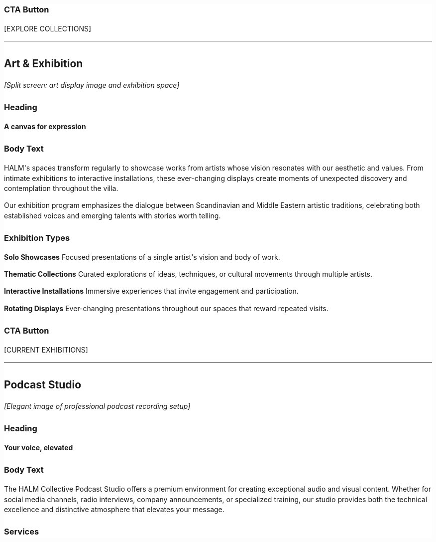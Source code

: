 ### CTA Button
[EXPLORE COLLECTIONS]

---

## Art & Exhibition
*[Split screen: art display image and exhibition space]*

### Heading
**A canvas for expression**

### Body Text
HALM's spaces transform regularly to showcase works from artists whose vision resonates with our aesthetic and values. From intimate exhibitions to interactive installations, these ever-changing displays create moments of unexpected discovery and contemplation throughout the villa.

Our exhibition program emphasizes the dialogue between Scandinavian and Middle Eastern artistic traditions, celebrating both established voices and emerging talents with stories worth telling.

### Exhibition Types

**Solo Showcases**
Focused presentations of a single artist's vision and body of work.

**Thematic Collections**
Curated explorations of ideas, techniques, or cultural movements through multiple artists.

**Interactive Installations**
Immersive experiences that invite engagement and participation.

**Rotating Displays**
Ever-changing presentations throughout our spaces that reward repeated visits.

### CTA Button
[CURRENT EXHIBITIONS]

---

## Podcast Studio
*[Elegant image of professional podcast recording setup]*

### Heading
**Your voice, elevated**

### Body Text
The HALM Collective Podcast Studio offers a premium environment for creating exceptional audio and visual content. Whether for social media channels, radio interviews, company announcements, or specialized training, our studio provides both the technical excellence and distinctive atmosphere that elevates your message.

### Services

